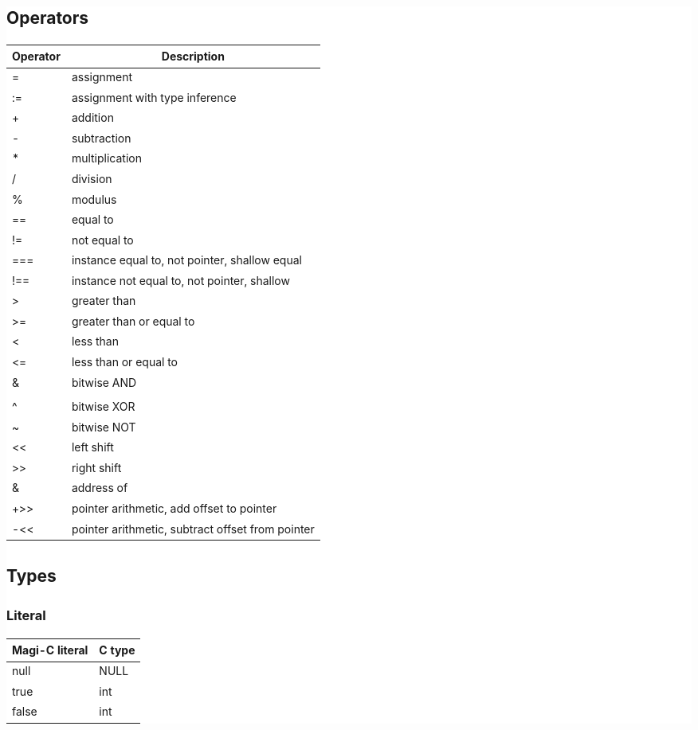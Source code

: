 

Operators
---------

|  Operator  |  Description                                      |
|------------|---------------------------------------------------|
|  =         |  assignment                                        |
|  :=        |  assignment with type inference                   |
|  +         |  addition                                         |
|  -         |  subtraction                                      |
|  *         |  multiplication                                   |
|  /         |  division                                         |
|  %         |  modulus                                          |
|  ==        |  equal to                                         |
|  !=        |  not equal to                                     |
|  ===       |  instance equal to, not pointer, shallow equal    |
|  !==       |  instance not equal to, not pointer, shallow      |
|  >         |  greater than                                     |
|  >=        |  greater than or equal to                         |
|  <         |  less than                                        |
|  <=        |  less than or equal to                            |
|  &         |  bitwise AND                                      |
|  |         |  bitwise OR                                       |
|  ^         |  bitwise XOR                                      |
|  ~         |  bitwise NOT                                      |
|  <<        |  left shift                                       |
|  >>        |  right shift                                      |
|  &         |  address of                                       |
|  +>>       |  pointer arithmetic, add offset to pointer        |
|  -<<       |  pointer arithmetic, subtract offset from pointer |


Types
-----

### Literal
|  Magi-C literal  |  C type  |
|------------------|----------|
|  null            |  NULL    |
|  true            |  int     |
|  false           |  int     |
